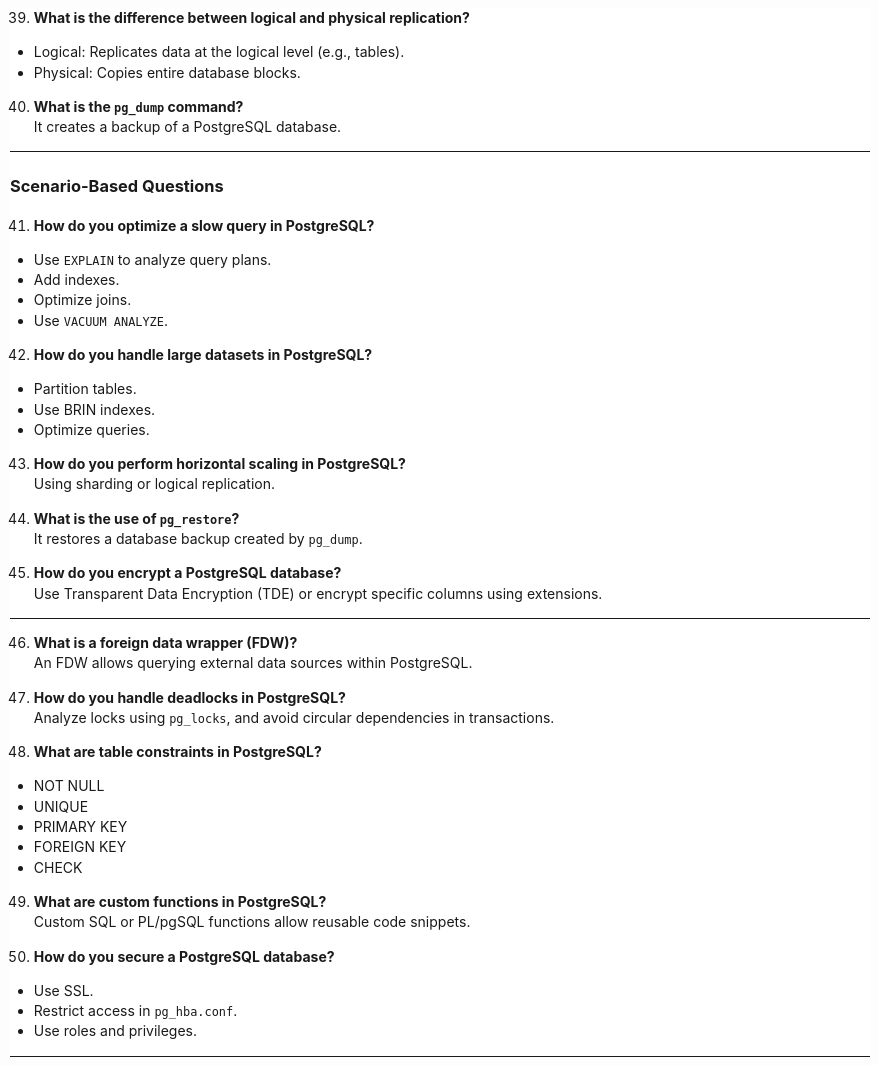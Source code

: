 39. **What is the difference between logical and physical replication?**  
- Logical: Replicates data at the logical level (e.g., tables).  
- Physical: Copies entire database blocks.

40. **What is the `pg_dump` command?**  
It creates a backup of a PostgreSQL database.

---

### **Scenario-Based Questions**

41. **How do you optimize a slow query in PostgreSQL?**  
- Use `EXPLAIN` to analyze query plans.  
- Add indexes.  
- Optimize joins.  
- Use `VACUUM ANALYZE`.

42. **How do you handle large datasets in PostgreSQL?**  
- Partition tables.  
- Use BRIN indexes.  
- Optimize queries.  

43. **How do you perform horizontal scaling in PostgreSQL?**  
Using sharding or logical replication.

44. **What is the use of `pg_restore`?**  
It restores a database backup created by `pg_dump`.

45. **How do you encrypt a PostgreSQL database?**  
Use Transparent Data Encryption (TDE) or encrypt specific columns using extensions.

---


46. **What is a foreign data wrapper (FDW)?**  
An FDW allows querying external data sources within PostgreSQL.

47. **How do you handle deadlocks in PostgreSQL?**  
Analyze locks using `pg_locks`, and avoid circular dependencies in transactions.

48. **What are table constraints in PostgreSQL?**  
- NOT NULL  
- UNIQUE  
- PRIMARY KEY  
- FOREIGN KEY  
- CHECK

49. **What are custom functions in PostgreSQL?**  
Custom SQL or PL/pgSQL functions allow reusable code snippets.

50. **How do you secure a PostgreSQL database?**  
- Use SSL.  
- Restrict access in `pg_hba.conf`.  
- Use roles and privileges.

---
